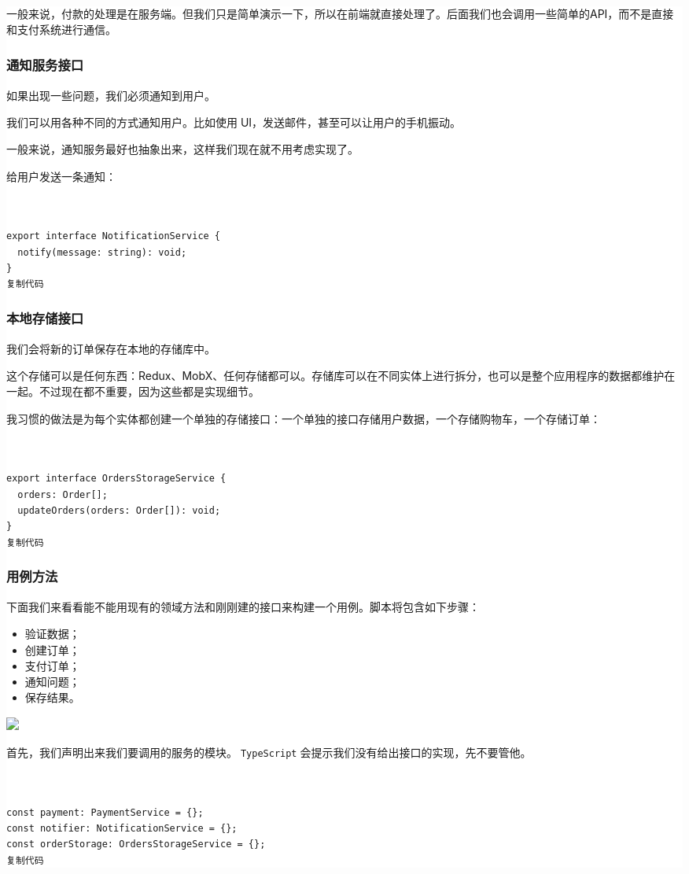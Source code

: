 一般来说，付款的处理是在服务端。但我们只是简单演示一下，所以在前端就直接处理了。后面我们也会调用一些简单的API，而不是直接和支付系统进行通信。

### 通知服务接口

如果出现一些问题，我们必须通知到用户。

我们可以用各种不同的方式通知用户。比如使用 UI，发送邮件，甚至可以让用户的手机振动。

一般来说，通知服务最好也抽象出来，这样我们现在就不用考虑实现了。

给用户发送一条通知：

```


export interface NotificationService {
  notify(message: string): void;
}
复制代码
```

### 本地存储接口

我们会将新的订单保存在本地的存储库中。

这个存储可以是任何东西：Redux、MobX、任何存储都可以。存储库可以在不同实体上进行拆分，也可以是整个应用程序的数据都维护在一起。不过现在都不重要，因为这些都是实现细节。

我习惯的做法是为每个实体都创建一个单独的存储接口：一个单独的接口存储用户数据，一个存储购物车，一个存储订单：

```


export interface OrdersStorageService {
  orders: Order[];
  updateOrders(orders: Order[]): void;
}
复制代码
```

### 用例方法

下面我们来看看能不能用现有的领域方法和刚刚建的接口来构建一个用例。脚本将包含如下步骤：

-   验证数据；
-   创建订单；
-   支付订单；
-   通知问题；
-   保存结果。

![](https://p3-juejin.byteimg.com/tos-cn-i-k3u1fbpfcp/0806daf010024d099fa333a1aee5a81e~tplv-k3u1fbpfcp-watermark.awebp)

首先，我们声明出来我们要调用的服务的模块。 `TypeScript` 会提示我们没有给出接口的实现，先不要管他。

```


const payment: PaymentService = {};
const notifier: NotificationService = {};
const orderStorage: OrdersStorageService = {};
复制代码
```

